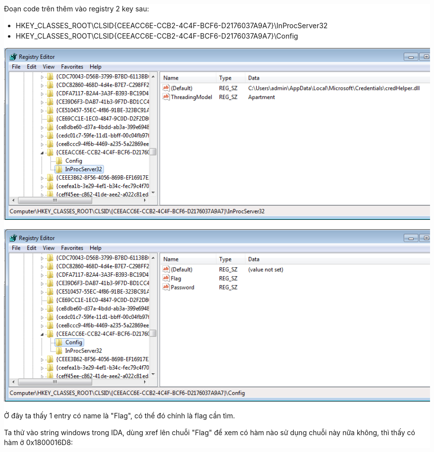 Đoạn code trên thêm vào registry 2 key sau:

- HKEY_CLASSES_ROOT\CLSID\{CEEACC6E-CCB2-4C4F-BCF6-D2176037A9A7}\InProcServer32
- HKEY_CLASSES_ROOT\CLSID\{CEEACC6E-CCB2-4C4F-BCF6-D2176037A9A7}\Config

<p align="center">
    <img src="/assets/images/flareon/9/3.png"/>
</p>

<p align="center">
    <img src="/assets/images/flareon/9/4.png"/>
</p>

Ở đây ta thấy 1 entry có name là "Flag", có thể đó chính là flag cần tìm.

Ta thử vào string windows trong IDA, dùng xref lên chuỗi "Flag" để xem có hàm nào sử dụng chuỗi này nữa không, thì thấy có hàm ở 0x1800016D8:
